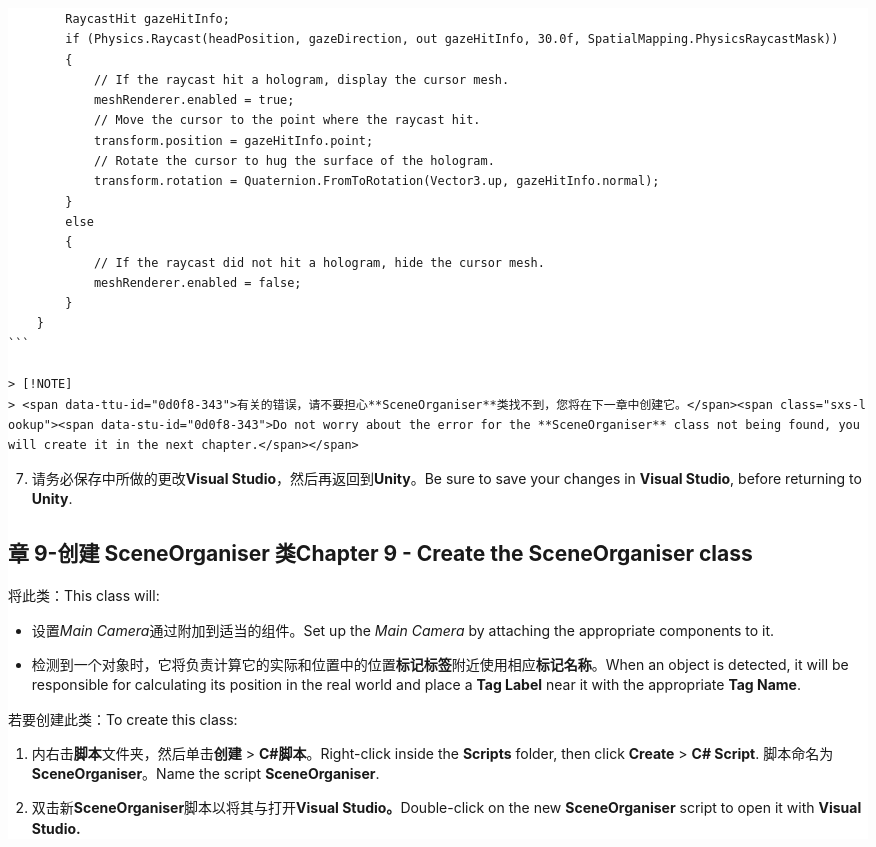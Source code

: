             RaycastHit gazeHitInfo;
            if (Physics.Raycast(headPosition, gazeDirection, out gazeHitInfo, 30.0f, SpatialMapping.PhysicsRaycastMask))
            {
                // If the raycast hit a hologram, display the cursor mesh.
                meshRenderer.enabled = true;
                // Move the cursor to the point where the raycast hit.
                transform.position = gazeHitInfo.point;
                // Rotate the cursor to hug the surface of the hologram.
                transform.rotation = Quaternion.FromToRotation(Vector3.up, gazeHitInfo.normal);
            }
            else
            {
                // If the raycast did not hit a hologram, hide the cursor mesh.
                meshRenderer.enabled = false;
            }
        }
    ```

    > [!NOTE]
    > <span data-ttu-id="0d0f8-343">有关的错误，请不要担心**SceneOrganiser**类找不到，您将在下一章中创建它。</span><span class="sxs-lookup"><span data-stu-id="0d0f8-343">Do not worry about the error for the **SceneOrganiser** class not being found, you will create it in the next chapter.</span></span>

7. <span data-ttu-id="0d0f8-344">请务必保存中所做的更改**Visual Studio**，然后再返回到**Unity**。</span><span class="sxs-lookup"><span data-stu-id="0d0f8-344">Be sure to save your changes in **Visual Studio**, before returning to **Unity**.</span></span>

## <a name="chapter-9---create-the-sceneorganiser-class"></a><span data-ttu-id="0d0f8-345">章 9-创建 SceneOrganiser 类</span><span class="sxs-lookup"><span data-stu-id="0d0f8-345">Chapter 9 - Create the SceneOrganiser class</span></span>

<span data-ttu-id="0d0f8-346">将此类：</span><span class="sxs-lookup"><span data-stu-id="0d0f8-346">This class will:</span></span>

-   <span data-ttu-id="0d0f8-347">设置*Main Camera*通过附加到适当的组件。</span><span class="sxs-lookup"><span data-stu-id="0d0f8-347">Set up the *Main Camera* by attaching the appropriate components to it.</span></span>

-   <span data-ttu-id="0d0f8-348">检测到一个对象时，它将负责计算它的实际和位置中的位置**标记标签**附近使用相应**标记名称**。</span><span class="sxs-lookup"><span data-stu-id="0d0f8-348">When an object is detected, it will be responsible for calculating its position in the real world and place a **Tag Label** near it with the appropriate **Tag Name**.</span></span>    

<span data-ttu-id="0d0f8-349">若要创建此类：</span><span class="sxs-lookup"><span data-stu-id="0d0f8-349">To create this class:</span></span>

1.  <span data-ttu-id="0d0f8-350">内右击**脚本**文件夹，然后单击**创建** > **C\#脚本**。</span><span class="sxs-lookup"><span data-stu-id="0d0f8-350">Right-click inside the **Scripts** folder, then click **Create** > **C\# Script**.</span></span> <span data-ttu-id="0d0f8-351">脚本命名为**SceneOrganiser**。</span><span class="sxs-lookup"><span data-stu-id="0d0f8-351">Name the script **SceneOrganiser**.</span></span>

2.  <span data-ttu-id="0d0f8-352">双击新**SceneOrganiser**脚本以将其与打开**Visual Studio。**</span><span class="sxs-lookup"><span data-stu-id="0d0f8-352">Double-click on the new **SceneOrganiser** script to open it with **Visual Studio.**</span></span>
